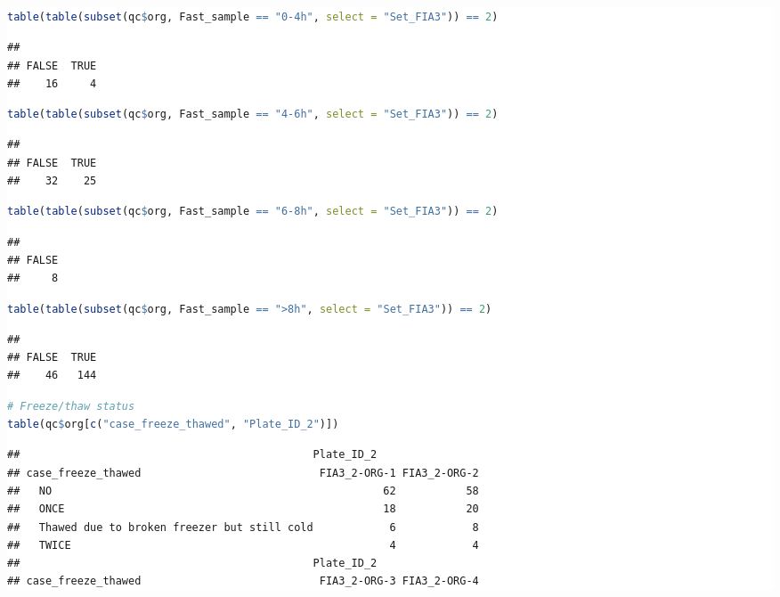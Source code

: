 ``` r
table(table(subset(qc$org, Fast_sample == "0-4h", select = "Set_FIA3")) == 2)
```

    ## 
    ## FALSE  TRUE 
    ##    16     4

``` r
table(table(subset(qc$org, Fast_sample == "4-6h", select = "Set_FIA3")) == 2)
```

    ## 
    ## FALSE  TRUE 
    ##    32    25

``` r
table(table(subset(qc$org, Fast_sample == "6-8h", select = "Set_FIA3")) == 2)
```

    ## 
    ## FALSE 
    ##     8

``` r
table(table(subset(qc$org, Fast_sample == ">8h", select = "Set_FIA3")) == 2)
```

    ## 
    ## FALSE  TRUE 
    ##    46   144

``` r
# Freeze/thaw status
table(qc$org[c("case_freeze_thawed", "Plate_ID_2")])
```

    ##                                              Plate_ID_2
    ## case_freeze_thawed                            FIA3_2-ORG-1 FIA3_2-ORG-2
    ##   NO                                                    62           58
    ##   ONCE                                                  18           20
    ##   Thawed due to broken freezer but still cold            6            8
    ##   TWICE                                                  4            4
    ##                                              Plate_ID_2
    ## case_freeze_thawed                            FIA3_2-ORG-3 FIA3_2-ORG-4